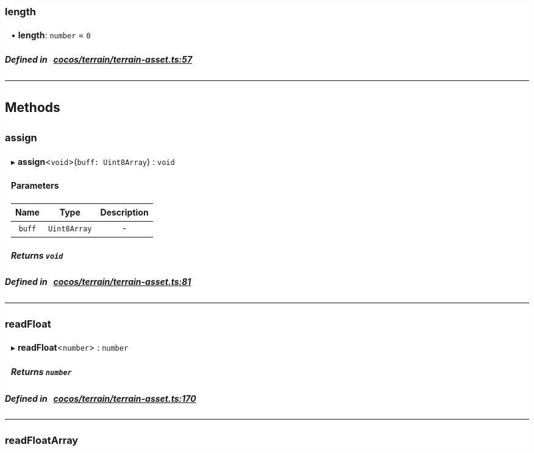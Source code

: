 
### length
<div style="margin-left: 10px;">




•  **length**:
`number`  = `0`
</div>

##### Defined in &nbsp;   [cocos/terrain/terrain-asset.ts:57](https://github.com/cocos-creator/engine/blob/c7bf6b8a9/cocos/terrain/terrain-asset.ts#L57)&nbsp;


___


## Methods

### assign

<div style="margin-left: 10px;">

▸   **assign**<`void`\>(`buff: Uint8Array`) : `void`



#### Parameters

| Name | Type | Description |
| :------: | :------: | :------: |
| `buff` | `Uint8Array` | - |


##### Returns `void`
</div>

##### Defined in &nbsp;   [cocos/terrain/terrain-asset.ts:81](https://github.com/cocos-creator/engine/blob/c7bf6b8a9/cocos/terrain/terrain-asset.ts#L81)&nbsp;
___
### readFloat

<div style="margin-left: 10px;">

▸   **readFloat**<`number`\> : `number`




##### Returns `number`
</div>

##### Defined in &nbsp;   [cocos/terrain/terrain-asset.ts:170](https://github.com/cocos-creator/engine/blob/c7bf6b8a9/cocos/terrain/terrain-asset.ts#L170)&nbsp;
___
### readFloatArray
